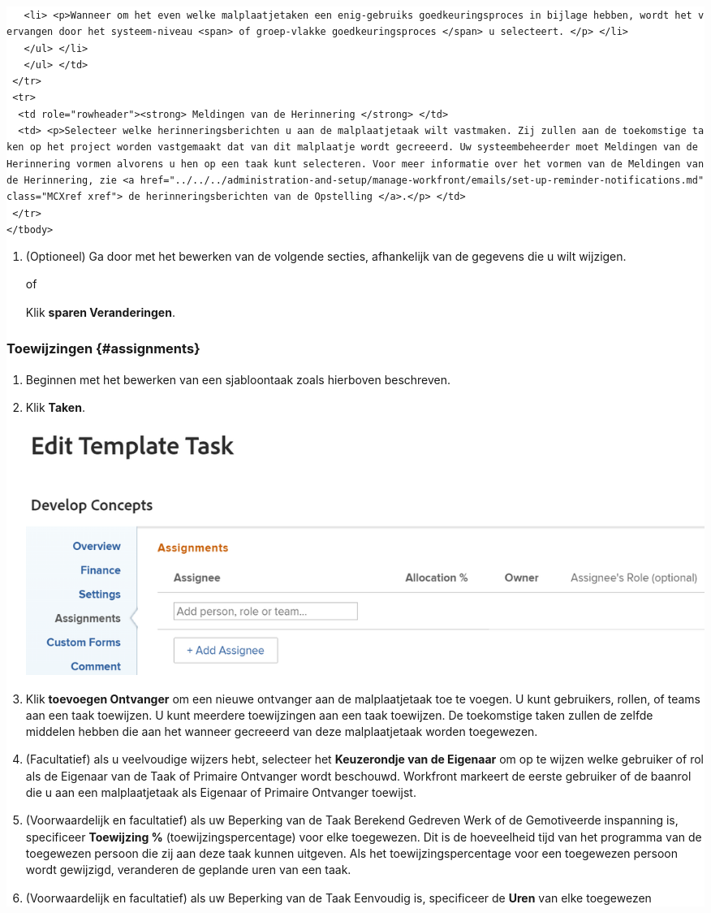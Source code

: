        <li> <p>Wanneer om het even welke malplaatjetaken een enig-gebruiks goedkeuringsproces in bijlage hebben, wordt het vervangen door het systeem-niveau <span> of groep-vlakke goedkeuringsproces </span> u selecteert. </p> </li> 
       </ul> </li> 
       </ul> </td> 
     </tr> 
     <tr> 
      <td role="rowheader"><strong> Meldingen van de Herinnering </strong> </td> 
      <td> <p>Selecteer welke herinneringsberichten u aan de malplaatjetaak wilt vastmaken. Zij zullen aan de toekomstige taken op het project worden vastgemaakt dat van dit malplaatje wordt gecreeerd. Uw systeembeheerder moet Meldingen van de Herinnering vormen alvorens u hen op een taak kunt selecteren. Voor meer informatie over het vormen van de Meldingen van de Herinnering, zie <a href="../../../administration-and-setup/manage-workfront/emails/set-up-reminder-notifications.md" class="MCXref xref"> de herinneringsberichten van de Opstelling </a>.</p> </td> 
     </tr> 
    </tbody> 
   </table>

1. (Optioneel) Ga door met het bewerken van de volgende secties, afhankelijk van de gegevens die u wilt wijzigen.

   of

   Klik **sparen Veranderingen**.

### Toewijzingen {#assignments}

1. Beginnen met het bewerken van een sjabloontaak zoals hierboven beschreven.
1. Klik **Taken**.

   ![ toewijzingen_edit_tasks.png ](assets/assignments-edit-tasks-350x87.png)

1. Klik **toevoegen Ontvanger** om een nieuwe ontvanger aan de malplaatjetaak toe te voegen. U kunt gebruikers, rollen, of teams aan een taak toewijzen. U kunt meerdere toewijzingen aan een taak toewijzen. De toekomstige taken zullen de zelfde middelen hebben die aan het wanneer gecreeerd van deze malplaatjetaak worden toegewezen.
1. (Facultatief) als u veelvoudige wijzers hebt, selecteer het **Keuzerondje van de Eigenaar** om op te wijzen welke gebruiker of rol als de Eigenaar van de Taak of Primaire Ontvanger wordt beschouwd. Workfront markeert de eerste gebruiker of de baanrol die u aan een malplaatjetaak als Eigenaar of Primaire Ontvanger toewijst.
1. (Voorwaardelijk en facultatief) als uw Beperking van de Taak Berekend Gedreven Werk of de Gemotiveerde inspanning is, specificeer **Toewijzing %** (toewijzingspercentage) voor elke toegewezen. Dit is de hoeveelheid tijd van het programma van de toegewezen persoon die zij aan deze taak kunnen uitgeven. Als het toewijzingspercentage voor een toegewezen persoon wordt gewijzigd, veranderen de geplande uren van een taak.
1. (Voorwaardelijk en facultatief) als uw Beperking van de Taak Eenvoudig is, specificeer de **Uren** van elke toegewezen
